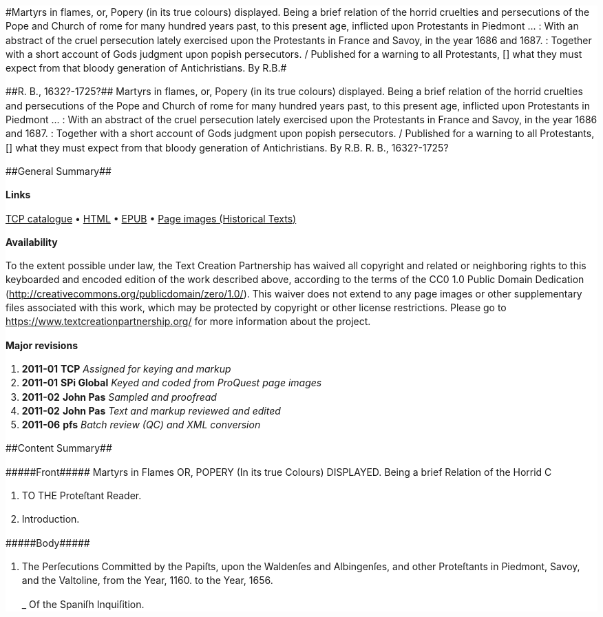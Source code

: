 #Martyrs in flames, or, Popery (in its true colours) displayed. Being a brief relation of the horrid cruelties and persecutions of the Pope and Church of rome for many hundred years past, to this present age, inflicted upon Protestants in Piedmont ... : With an abstract of the cruel persecution lately exercised upon the Protestants in France and Savoy, in the year 1686 and 1687. : Together with a short account of Gods judgment upon popish persecutors. / Published for a warning to all Protestants, [] what they must expect from that bloody generation of Antichristians. By R.B.#

##R. B., 1632?-1725?##
Martyrs in flames, or, Popery (in its true colours) displayed. Being a brief relation of the horrid cruelties and persecutions of the Pope and Church of rome for many hundred years past, to this present age, inflicted upon Protestants in Piedmont ... : With an abstract of the cruel persecution lately exercised upon the Protestants in France and Savoy, in the year 1686 and 1687. : Together with a short account of Gods judgment upon popish persecutors. / Published for a warning to all Protestants, [] what they must expect from that bloody generation of Antichristians. By R.B.
R. B., 1632?-1725?

##General Summary##

**Links**

[TCP catalogue](http://www.ota.ox.ac.uk/tcp/)  • 
[HTML](http://tei.it.ox.ac.uk/tcp/Texts-HTML/free/B02/B02519.html)  • 
[EPUB](http://tei.it.ox.ac.uk/tcp/Texts-EPUB/free/B02/B02519.epub) • 
[Page images (Historical Texts)](https://historicaltexts.jisc.ac.uk/eebo-49520864e)

**Availability**

To the extent possible under law, the Text Creation Partnership has waived all copyright and related or neighboring rights to this keyboarded and encoded edition of the work described above, according to the terms of the CC0 1.0 Public Domain Dedication (http://creativecommons.org/publicdomain/zero/1.0/). This waiver does not extend to any page images or other supplementary files associated with this work, which may be protected by copyright or other license restrictions. Please go to https://www.textcreationpartnership.org/ for more information about the project.

**Major revisions**

1. __2011-01__ __TCP__ *Assigned for keying and markup*
1. __2011-01__ __SPi Global__ *Keyed and coded from ProQuest page images*
1. __2011-02__ __John Pas__ *Sampled and proofread*
1. __2011-02__ __John Pas__ *Text and markup reviewed and edited*
1. __2011-06__ __pfs__ *Batch review (QC) and XML conversion*

##Content Summary##

#####Front#####
Martyrs in Flames OR, POPERY (In its true Colours) DISPLAYED. Being a brief Relation of the Horrid C
1. TO THE Proteſtant Reader.

1. Introduction.

#####Body#####

1. The Perſecutions Committed by the Papiſts, upon the Waldenſes and Albingenſes, and other Proteſtants in Piedmont, Savoy, and the Valtoline, from the Year, 1160. to the Year, 1656.

    _ Of the Spaniſh Inquiſition.

